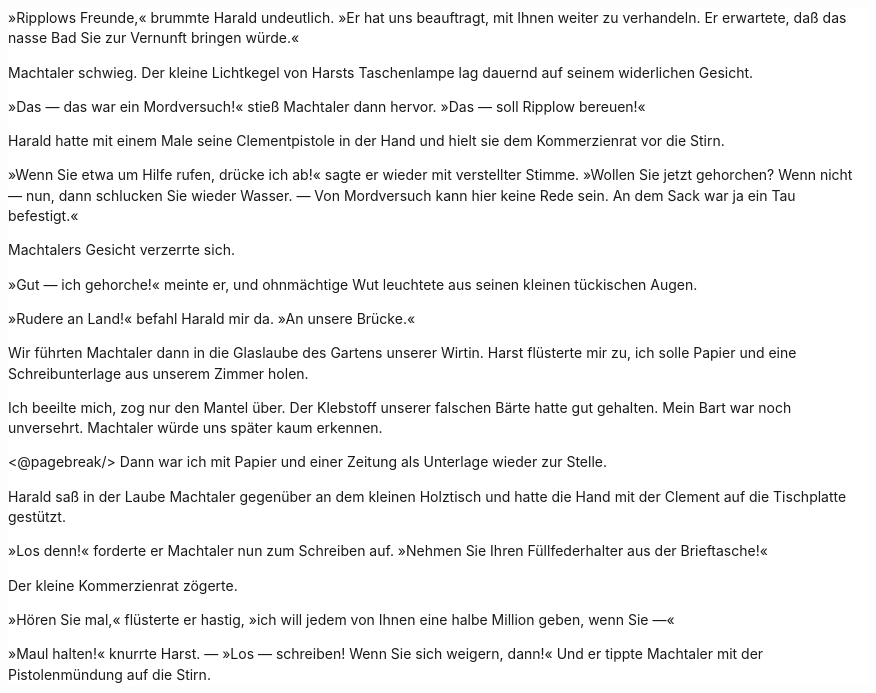 »Ripplows Freunde,« brummte Harald undeutlich.
»Er hat uns beauftragt, mit Ihnen weiter zu verhandeln.
Er erwartete, daß das nasse Bad Sie zur Vernunft bringen
würde.«

Machtaler schwieg. Der kleine Lichtkegel von Harsts
Taschenlampe lag dauernd auf seinem widerlichen Gesicht.

»Das — das war ein Mordversuch!« stieß Machtaler
dann hervor. »Das — soll Ripplow bereuen!«

Harald hatte mit einem Male seine Clementpistole in
der Hand und hielt sie dem Kommerzienrat vor die Stirn.

»Wenn Sie etwa um Hilfe rufen, drücke ich ab!« sagte
er wieder mit verstellter Stimme. »Wollen Sie jetzt gehorchen?
Wenn nicht — nun, dann schlucken Sie wieder
Wasser. — Von Mordversuch kann hier keine Rede sein. An
dem Sack war ja ein Tau befestigt.«

Machtalers Gesicht verzerrte sich.

»Gut — ich gehorche!« meinte er, und ohnmächtige Wut
leuchtete aus seinen kleinen tückischen Augen.

»Rudere an Land!« befahl Harald mir da. »An unsere
Brücke.«

Wir führten Machtaler dann in die Glaslaube des
Gartens unserer Wirtin. Harst flüsterte mir zu, ich solle
Papier und eine Schreibunterlage aus unserem Zimmer
holen.

Ich beeilte mich, zog nur den Mantel über. Der Klebstoff
unserer falschen Bärte hatte gut gehalten. Mein Bart
war noch unversehrt. Machtaler würde uns später kaum
erkennen.

<@pagebreak/>
Dann war ich mit Papier und einer Zeitung als Unterlage
wieder zur Stelle.

Harald saß in der Laube Machtaler gegenüber an dem
kleinen Holztisch und hatte die Hand mit der Clement auf
die Tischplatte gestützt.

»Los denn!« forderte er Machtaler nun zum Schreiben
auf. »Nehmen Sie Ihren Füllfederhalter aus der Brieftasche!«

Der kleine Kommerzienrat zögerte.

»Hören Sie mal,« flüsterte er hastig, »ich will jedem
von Ihnen eine halbe Million geben, wenn Sie —«

»Maul halten!« knurrte Harst. — »Los — schreiben!
Wenn Sie sich weigern, dann!« Und er tippte Machtaler
mit der Pistolenmündung auf die Stirn.
